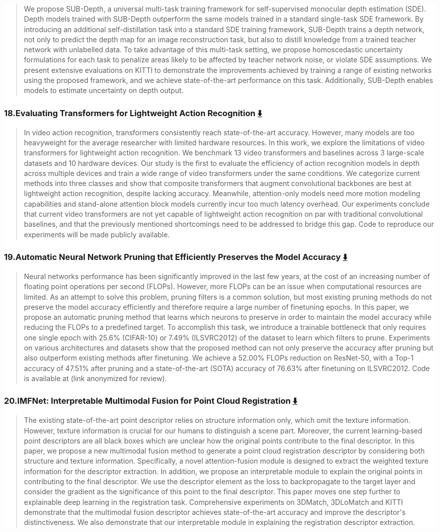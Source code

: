 >  We propose SUB-Depth, a universal multi-task training framework for self-supervised monocular depth estimation (SDE). Depth models trained with SUB-Depth outperform the same models trained in a standard single-task SDE framework. By introducing an additional self-distillation task into a standard SDE training framework, SUB-Depth trains a depth network, not only to predict the depth map for an image reconstruction task, but also to distill knowledge from a trained teacher network with unlabelled data. To take advantage of this multi-task setting, we propose homoscedastic uncertainty formulations for each task to penalize areas likely to be affected by teacher network noise, or violate SDE assumptions. We present extensive evaluations on KITTI to demonstrate the improvements achieved by training a range of existing networks using the proposed framework, and we achieve state-of-the-art performance on this task. Additionally, SUB-Depth enables models to estimate uncertainty on depth output.      
### 18.Evaluating Transformers for Lightweight Action Recognition  [ :arrow_down: ](https://arxiv.org/pdf/2111.09641.pdf)
>  In video action recognition, transformers consistently reach state-of-the-art accuracy. However, many models are too heavyweight for the average researcher with limited hardware resources. In this work, we explore the limitations of video transformers for lightweight action recognition. We benchmark 13 video transformers and baselines across 3 large-scale datasets and 10 hardware devices. Our study is the first to evaluate the efficiency of action recognition models in depth across multiple devices and train a wide range of video transformers under the same conditions. We categorize current methods into three classes and show that composite transformers that augment convolutional backbones are best at lightweight action recognition, despite lacking accuracy. Meanwhile, attention-only models need more motion modeling capabilities and stand-alone attention block models currently incur too much latency overhead. Our experiments conclude that current video transformers are not yet capable of lightweight action recognition on par with traditional convolutional baselines, and that the previously mentioned shortcomings need to be addressed to bridge this gap. Code to reproduce our experiments will be made publicly available.      
### 19.Automatic Neural Network Pruning that Efficiently Preserves the Model Accuracy  [ :arrow_down: ](https://arxiv.org/pdf/2111.09635.pdf)
>  Neural networks performance has been significantly improved in the last few years, at the cost of an increasing number of floating point operations per second (FLOPs). However, more FLOPs can be an issue when computational resources are limited. As an attempt to solve this problem, pruning filters is a common solution, but most existing pruning methods do not preserve the model accuracy efficiently and therefore require a large number of finetuning epochs. In this paper, we propose an automatic pruning method that learns which neurons to preserve in order to maintain the model accuracy while reducing the FLOPs to a predefined target. To accomplish this task, we introduce a trainable bottleneck that only requires one single epoch with 25.6% (CIFAR-10) or 7.49% (ILSVRC2012) of the dataset to learn which filters to prune. Experiments on various architectures and datasets show that the proposed method can not only preserve the accuracy after pruning but also outperform existing methods after finetuning. We achieve a 52.00% FLOPs reduction on ResNet-50, with a Top-1 accuracy of 47.51% after pruning and a state-of-the-art (SOTA) accuracy of 76.63% after finetuning on ILSVRC2012. Code is available at (link anonymized for review).      
### 20.IMFNet: Interpretable Multimodal Fusion for Point Cloud Registration  [ :arrow_down: ](https://arxiv.org/pdf/2111.09624.pdf)
>  The existing state-of-the-art point descriptor relies on structure information only, which omit the texture information. However, texture information is crucial for our humans to distinguish a scene part. Moreover, the current learning-based point descriptors are all black boxes which are unclear how the original points contribute to the final descriptor. In this paper, we propose a new multimodal fusion method to generate a point cloud registration descriptor by considering both structure and texture information. Specifically, a novel attention-fusion module is designed to extract the weighted texture information for the descriptor extraction. In addition, we propose an interpretable module to explain the original points in contributing to the final descriptor. We use the descriptor element as the loss to backpropagate to the target layer and consider the gradient as the significance of this point to the final descriptor. This paper moves one step further to explainable deep learning in the registration task. Comprehensive experiments on 3DMatch, 3DLoMatch and KITTI demonstrate that the multimodal fusion descriptor achieves state-of-the-art accuracy and improve the descriptor's distinctiveness. We also demonstrate that our interpretable module in explaining the registration descriptor extraction.      